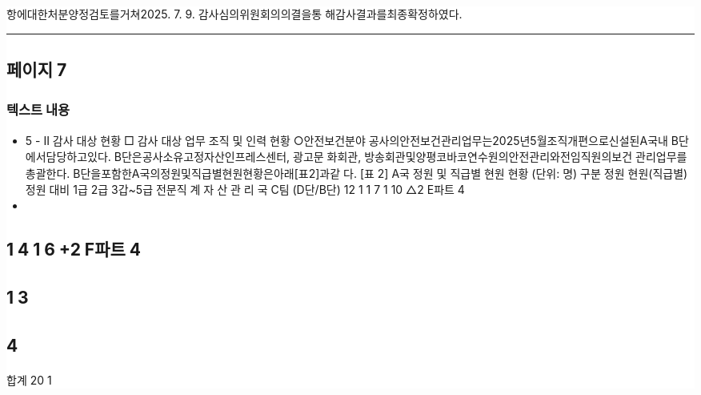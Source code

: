 항에대한처분양정검토를거쳐2025. 7. 9. 감사심의위원회의의결을통
해감사결과를최종확정하였다.

---

## 페이지 7
### 텍스트 내용
- 5 -
Ⅱ  감사 대상 현황
 □ 감사 대상 업무 조직 및 인력 현황
○안전보건분야
공사의안전보건관리업무는2025년5월조직개편으로신설된A국내
B단에서담당하고있다. B단은공사소유고정자산인프레스센터, 광고문
화회관, 방송회관및양평코바코연수원의안전관리와전임직원의보건
관리업무를총괄한다.
B단을포함한A국의정원및직급별현원현황은아래[표2]과같
다.
[표 2] A국 정원 및 직급별 현원 현황
(단위: 명)
구분
정원
현원(직급별)
정원
대비
1급
2급
3갑~5급
전문직
계
자
산
관
리
국
C팀
(D단/B단)
12
1
1
7
1
10
△2
E파트
4
-
1
4
1
6
+2
F파트
4
-
1
3
-
4
-
합계
20
1